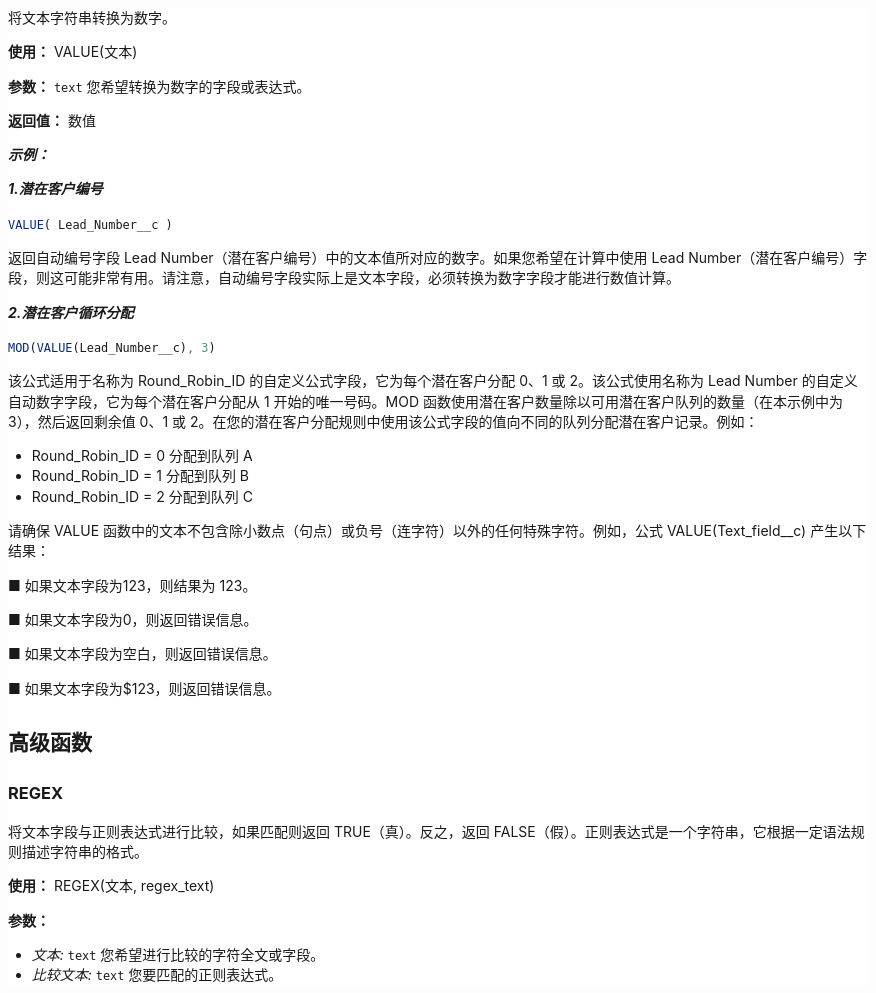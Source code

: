 将文本字符串转换为数字。

**使用：** VALUE(文本)

**参数：** `text` 您希望转换为数字的字段或表达式。

**返回值：** 数值

***示例：***

***1.潜在客户编号***

```javascript
VALUE( Lead_Number__c )
```


返回自动编号字段 Lead Number（潜在客户编号）中的文本值所对应的数字。如果您希望在计算中使用 Lead Number（潜在客户编号）字段，则这可能非常有用。请注意，自动编号字段实际上是文本字段，必须转换为数字字段才能进行数值计算。

***2.潜在客户循环分配***

```javascript
MOD(VALUE(Lead_Number__c), 3)
```


该公式适用于名称为 Round_Robin_ID 的自定义公式字段，它为每个潜在客户分配 0、1 或 2。该公式使用名称为 Lead Number 的自定义自动数字字段，它为每个潜在客户分配从 1 开始的唯一号码。MOD 函数使用潜在客户数量除以可用潜在客户队列的数量（在本示例中为 3），然后返回剩余值 0、1 或 2。在您的潜在客户分配规则中使用该公式字段的值向不同的队列分配潜在客户记录。例如：

* Round_Robin_ID = 0 分配到队列 A
* Round_Robin_ID = 1 分配到队列 B
* Round_Robin_ID = 2 分配到队列 C



<alert type="info">
请确保 VALUE 函数中的文本不包含除小数点（句点）或负号（连字符）以外的任何特殊字符。例如，公式 VALUE(Text_field__c) 产生以下结果：

■ 如果文本字段为123，则结果为 123。

■ 如果文本字段为0，则返回错误信息。

■ 如果文本字段为空白，则返回错误信息。

■ 如果文本字段为$123，则返回错误信息。

</alert>

## 高级函数

### REGEX

将文本字段与正则表达式进行比较，如果匹配则返回 TRUE（真）。反之，返回 FALSE（假）。正则表达式是一个字符串，它根据一定语法规则描述字符串的格式。

**使用：** REGEX(文本, regex_text)

**参数：**

* *文本:* `text` 您希望进行比较的字符全文或字段。
* *比较文本:* `text` 您要匹配的正则表达式。
